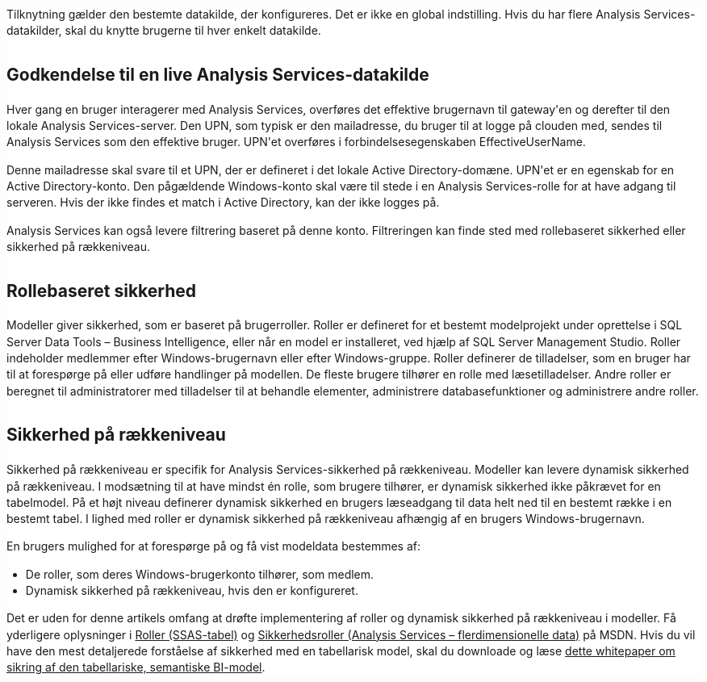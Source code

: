 Tilknytning gælder den bestemte datakilde, der konfigureres. Det er ikke en global indstilling. Hvis du har flere Analysis Services-datakilder, skal du knytte brugerne til hver enkelt datakilde.

## <a name="authentication-to-a-live-analysis-services-data-source"></a>Godkendelse til en live Analysis Services-datakilde

Hver gang en bruger interagerer med Analysis Services, overføres det effektive brugernavn til gateway'en og derefter til den lokale Analysis Services-server. Den UPN, som typisk er den mailadresse, du bruger til at logge på clouden med, sendes til Analysis Services som den effektive bruger. UPN'et overføres i forbindelsesegenskaben EffectiveUserName. 

Denne mailadresse skal svare til et UPN, der er defineret i det lokale Active Directory-domæne. UPN'et er en egenskab for en Active Directory-konto. Den pågældende Windows-konto skal være til stede i en Analysis Services-rolle for at have adgang til serveren. Hvis der ikke findes et match i Active Directory, kan der ikke logges på.

Analysis Services kan også levere filtrering baseret på denne konto. Filtreringen kan finde sted med rollebaseret sikkerhed eller sikkerhed på rækkeniveau.

## <a name="role-based-security"></a>Rollebaseret sikkerhed

Modeller giver sikkerhed, som er baseret på brugerroller. Roller er defineret for et bestemt modelprojekt under oprettelse i SQL Server Data Tools – Business Intelligence, eller når en model er installeret, ved hjælp af SQL Server Management Studio. Roller indeholder medlemmer efter Windows-brugernavn eller efter Windows-gruppe. Roller definerer de tilladelser, som en bruger har til at forespørge på eller udføre handlinger på modellen. De fleste brugere tilhører en rolle med læsetilladelser. Andre roller er beregnet til administratorer med tilladelser til at behandle elementer, administrere databasefunktioner og administrere andre roller.

## <a name="row-level-security"></a>Sikkerhed på rækkeniveau

Sikkerhed på rækkeniveau er specifik for Analysis Services-sikkerhed på rækkeniveau. Modeller kan levere dynamisk sikkerhed på rækkeniveau. I modsætning til at have mindst én rolle, som brugere tilhører, er dynamisk sikkerhed ikke påkrævet for en tabelmodel. På et højt niveau definerer dynamisk sikkerhed en brugers læseadgang til data helt ned til en bestemt række i en bestemt tabel. I lighed med roller er dynamisk sikkerhed på rækkeniveau afhængig af en brugers Windows-brugernavn.

En brugers mulighed for at forespørge på og få vist modeldata bestemmes af:

- De roller, som deres Windows-brugerkonto tilhører, som medlem.
- Dynamisk sikkerhed på rækkeniveau, hvis den er konfigureret.

Det er uden for denne artikels omfang at drøfte implementering af roller og dynamisk sikkerhed på rækkeniveau i modeller. Få yderligere oplysninger i [Roller (SSAS-tabel)](/analysis-services/tabular-models/roles-ssas-tabular) og [Sikkerhedsroller (Analysis Services – flerdimensionelle data)](/analysis-services/multidimensional-models/olap-logical/security-roles-analysis-services-multidimensional-data) på MSDN. Hvis du vil have den mest detaljerede forståelse af sikkerhed med en tabellarisk model, skal du downloade og læse [dette whitepaper om sikring af den tabellariske, semantiske BI-model](https://download.microsoft.com/download/D/2/0/D20E1C5F-72EA-4505-9F26-FEF9550EFD44/Securing%20the%20Tabular%20BI%20Semantic%20Model.docx).

